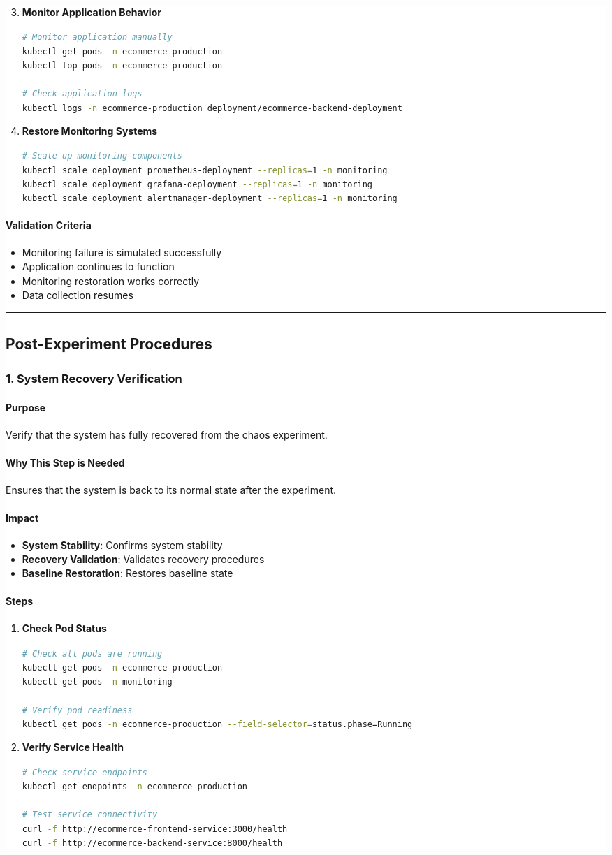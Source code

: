 3. **Monitor Application Behavior**
   ```bash
   # Monitor application manually
   kubectl get pods -n ecommerce-production
   kubectl top pods -n ecommerce-production
   
   # Check application logs
   kubectl logs -n ecommerce-production deployment/ecommerce-backend-deployment
   ```

4. **Restore Monitoring Systems**
   ```bash
   # Scale up monitoring components
   kubectl scale deployment prometheus-deployment --replicas=1 -n monitoring
   kubectl scale deployment grafana-deployment --replicas=1 -n monitoring
   kubectl scale deployment alertmanager-deployment --replicas=1 -n monitoring
   ```

#### Validation Criteria
- Monitoring failure is simulated successfully
- Application continues to function
- Monitoring restoration works correctly
- Data collection resumes

---

## Post-Experiment Procedures

### 1. System Recovery Verification

#### Purpose
Verify that the system has fully recovered from the chaos experiment.

#### Why This Step is Needed
Ensures that the system is back to its normal state after the experiment.

#### Impact
- **System Stability**: Confirms system stability
- **Recovery Validation**: Validates recovery procedures
- **Baseline Restoration**: Restores baseline state

#### Steps
1. **Check Pod Status**
   ```bash
   # Check all pods are running
   kubectl get pods -n ecommerce-production
   kubectl get pods -n monitoring
   
   # Verify pod readiness
   kubectl get pods -n ecommerce-production --field-selector=status.phase=Running
   ```

2. **Verify Service Health**
   ```bash
   # Check service endpoints
   kubectl get endpoints -n ecommerce-production
   
   # Test service connectivity
   curl -f http://ecommerce-frontend-service:3000/health
   curl -f http://ecommerce-backend-service:8000/health
   ```
